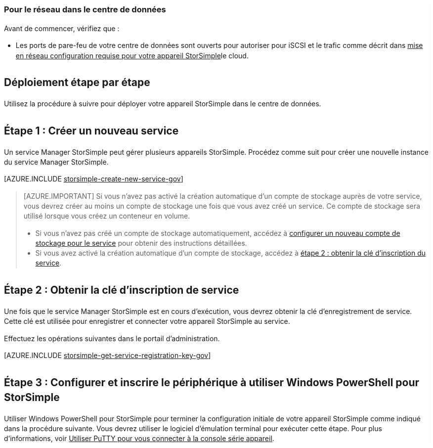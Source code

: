 
### <a name="for-the-network-in-the-datacenter"></a>Pour le réseau dans le centre de données

Avant de commencer, vérifiez que :

- Les ports de pare-feu de votre centre de données sont ouverts pour autoriser pour iSCSI et le trafic comme décrit dans [mise en réseau configuration requise pour votre appareil StorSimple](storsimple-system-requirements.md#networking-requirements-for-your-storsimple-device)le cloud.

## <a name="step-by-step-deployment"></a>Déploiement étape par étape

Utilisez la procédure à suivre pour déployer votre appareil StorSimple dans le centre de données.

## <a name="step-1-create-a-new-service"></a>Étape 1 : Créer un nouveau service

Un service Manager StorSimple peut gérer plusieurs appareils StorSimple. Procédez comme suit pour créer une nouvelle instance du service Manager StorSimple.

[AZURE.INCLUDE [storsimple-create-new-service-gov](../../includes/storsimple-create-new-service-gov.md)]

> [AZURE.IMPORTANT] Si vous n’avez pas activé la création automatique d’un compte de stockage auprès de votre service, vous devrez créer au moins un compte de stockage une fois que vous avez créé un service. Ce compte de stockage sera utilisé lorsque vous créez un conteneur en volume.
>
> * Si vous n’avez pas créé un compte de stockage automatiquement, accédez à [configurer un nouveau compte de stockage pour le service](#configure-a-new-storage-account-for-the-service) pour obtenir des instructions détaillées.
> * Si vous avez activé la création automatique d’un compte de stockage, accédez à [étape 2 : obtenir la clé d’inscription du service](#step-2-get-the-service-registration-key).

## <a name="step-2-get-the-service-registration-key"></a>Étape 2 : Obtenir la clé d’inscription de service

Une fois que le service Manager StorSimple est en cours d’exécution, vous devrez obtenir la clé d’enregistrement de service. Cette clé est utilisée pour enregistrer et connecter votre appareil StorSimple au service.

Effectuez les opérations suivantes dans le portail d’administration.

[AZURE.INCLUDE [storsimple-get-service-registration-key-gov](../../includes/storsimple-get-service-registration-key-gov.md)]


## <a name="step-3-configure-and-register-the-device-through-windows-powershell-for-storsimple"></a>Étape 3 : Configurer et inscrire le périphérique à utiliser Windows PowerShell pour StorSimple

Utiliser Windows PowerShell pour StorSimple pour terminer la configuration initiale de votre appareil StorSimple comme indiqué dans la procédure suivante. Vous devrez utiliser le logiciel d’émulation terminal pour exécuter cette étape. Pour plus d’informations, voir [Utiliser PuTTY pour vous connecter à la console série appareil](#use-putty-to-connect-to-the-device-serial-console).
